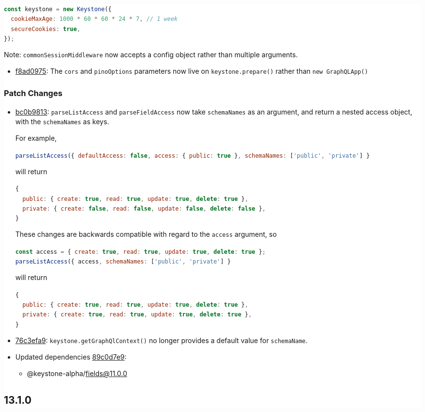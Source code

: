   ```javascript
  const keystone = new Keystone({
    cookieMaxAge: 1000 * 60 * 60 * 24 * 7, // 1 week
    secureCookies: true,
  });
  ```

  Note: `commonSessionMiddleware` now accepts a config object rather than multiple arguments.

- [f8ad0975](https://github.com/keystonejs/keystone/commit/f8ad0975): The `cors` and `pinoOptions` parameters now live on `keystone.prepare()` rather than `new GraphQLApp()`

### Patch Changes

- [bc0b9813](https://github.com/keystonejs/keystone/commit/bc0b9813): `parseListAccess` and `parseFieldAccess` now take `schemaNames` as an argument, and return a nested access object, with the `schemaNames` as keys.

  For example,

  ```js
  parseListAccess({ defaultAccess: false, access: { public: true }, schemaNames: ['public', 'private'] }
  ```

  will return

  ```js
  {
    public: { create: true, read: true, update: true, delete: true },
    private: { create: false, read: false, update: false, delete: false },
  }
  ```

  These changes are backwards compatible with regard to the `access` argument, so

  ```js
  const access = { create: true, read: true, update: true, delete: true };
  parseListAccess({ access, schemaNames: ['public', 'private'] }
  ```

  will return

  ```js
  {
    public: { create: true, read: true, update: true, delete: true },
    private: { create: true, read: true, update: true, delete: true },
  }
  ```

- [76c3efa9](https://github.com/keystonejs/keystone/commit/76c3efa9): `keystone.getGraphQlContext()` no longer provides a default value for `schemaName`.

- Updated dependencies [89c0d7e9](https://github.com/keystonejs/keystone/commit/89c0d7e9):
  - @keystone-alpha/fields@11.0.0

## 13.1.0
